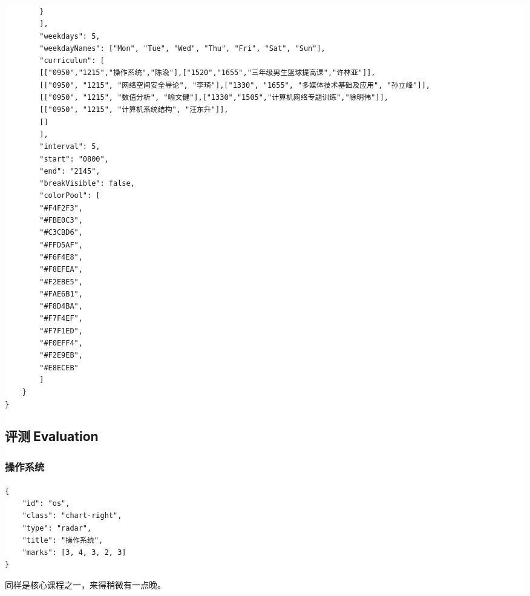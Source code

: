 ```pretty-schedule
        }
        ],
        "weekdays": 5,
        "weekdayNames": ["Mon", "Tue", "Wed", "Thu", "Fri", "Sat", "Sun"],
        "curriculum": [
        [["0950","1215","操作系统","陈渝"],["1520","1655","三年级男生篮球提高课","许林亚"]],
        [["0950", "1215", "网络空间安全导论", "李琦"],["1330", "1655", "多媒体技术基础及应用", "孙立峰"]],
        [["0950", "1215", "数值分析", "喻文健"],["1330","1505","计算机网络专题训练","徐明伟"]],
        [["0950", "1215", "计算机系统结构", "汪东升"]],
        []
        ],
        "interval": 5,
        "start": "0800",
        "end": "2145",
        "breakVisible": false,
        "colorPool": [
        "#F4F2F3",
        "#FBE0C3",
        "#C3CBD6",
        "#FFD5AF",
        "#F6F4E8",
        "#F8EFEA",
        "#F2EBE5",
        "#FAE6B1",
        "#F8D4BA",
        "#F7F4EF",
        "#F7F1ED",
        "#F0EFF4",
        "#F2E9EB",
        "#E8ECEB"
        ]
    }
}
```

## 评测 Evaluation

### 操作系统

```subject-radar
{
    "id": "os",
    "class": "chart-right",
    "type": "radar",
    "title": "操作系统",
    "marks": [3, 4, 3, 2, 3]
}
```

同样是核心课程之一，来得稍微有一点晚。


[^1]: 期中考试会给出班级各成绩段的分布以及每题的得分情况和详细解答。
[^2]: 当时上课时该书因印刷问题未能出版，老师便将之前预印的黑白版送给每人一本。
[^3]: 尽管如此，课程中途还是点了一次名。
[^4]: 我上课的那一次音频大作业因各种原因取消了。